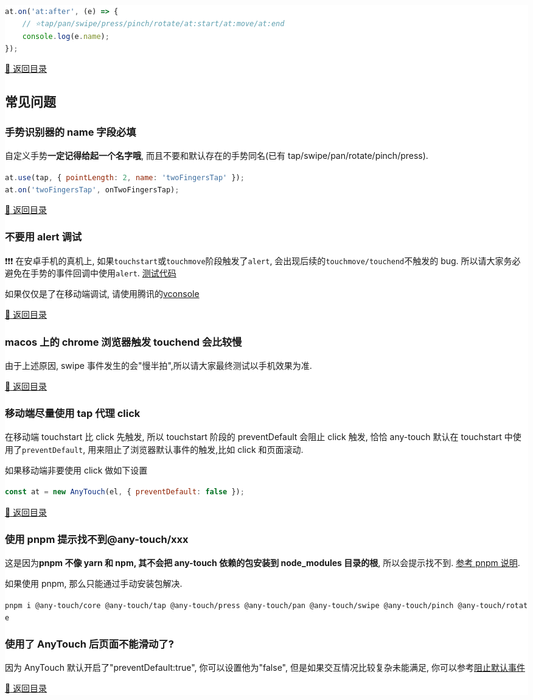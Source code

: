 ```typescript
at.on('at:after', (e) => {
    // ⭐tap/pan/swipe/press/pinch/rotate/at:start/at:move/at:end
    console.log(e.name);
});
```

[:rocket: 返回目录](#目录)

## 常见问题

### 手势识别器的 name 字段必填

自定义手势**一定记得给起一个名字哦**, 而且不要和默认存在的手势同名(已有 tap/swipe/pan/rotate/pinch/press).

```javascript
at.use(tap, { pointLength: 2, name: 'twoFingersTap' });
at.on('twoFingersTap', onTwoFingersTap);
```

[:rocket: 返回目录](#目录)

### 不要用 alert 调试

:heavy_exclamation_mark::heavy_exclamation_mark::heavy_exclamation_mark: 在安卓手机的真机上, 如果`touchstart`或`touchmove`阶段触发了`alert`, 会出现后续的`touchmove/touchend`不触发的 bug. 所以请大家务必避免在手势的事件回调中使用`alert`.
[测试代码](https://codepen.io/russell2015/pen/vYBjVNe)

如果仅仅是了在移动端调试, 请使用腾讯的[vconsole](https://github.com/Tencent/vConsole)

[:rocket: 返回目录](#目录)

### macos 上的 chrome 浏览器触发 touchend 会比较慢

由于上述原因, swipe 事件发生的会"慢半拍",所以请大家最终测试以手机效果为准.

[:rocket: 返回目录](#目录)

### 移动端尽量使用 tap 代理 click

在移动端 touchstart 比 click 先触发, 所以 touchstart 阶段的 preventDefault 会阻止 click 触发, 恰恰 any-touch 默认在 touchstart 中使用了`preventDefault`, 用来阻止了浏览器默认事件的触发,比如 click 和页面滚动.

如果移动端非要使用 click 做如下设置

```javascript
const at = new AnyTouch(el, { preventDefault: false });
```

[:rocket: 返回目录](#目录)

### 使用 pnpm 提示找不到@any-touch/xxx

这是因为**pnpm 不像 yarn 和 npm, 其不会把 any-touch 依赖的包安装到 node_modules 目录的根**, 所以会提示找不到. [参考 pnpm 说明](https://pnpm.io/zh/faq#%E8%A7%A3%E5%86%B3%E6%96%B9%E6%A1%881).

如果使用 pnpm, 那么只能通过手动安装包解决.

```shell
pnpm i @any-touch/core @any-touch/tap @any-touch/press @any-touch/pan @any-touch/swipe @any-touch/pinch @any-touch/rotate
```

### 使用了 AnyTouch 后页面不能滑动了?

因为 AnyTouch 默认开启了"preventDefault:true", 你可以设置他为"false", 但是如果交互情况比较复杂未能满足, 你可以参考[阻止默认事件](#阻止默认事件)

[:rocket: 返回目录](#目录)
